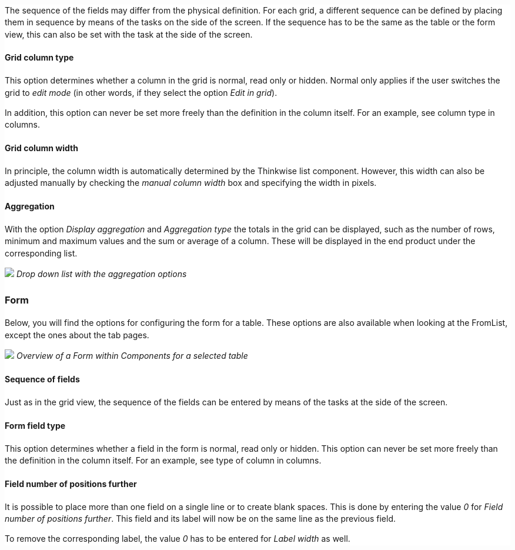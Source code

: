 The sequence of the fields may differ from the physical definition. For each grid, a different sequence can be defined by placing them in sequence by means of the tasks on the side of the screen. If the sequence has to be the same as the table or the form view, this can also be set with the task at the side of the screen.

#### Grid column type

This option determines whether a column in the grid is normal, read only or hidden. Normal only applies if the user switches the grid to *edit mode* (in other words, if they select the option *Edit in grid*).

In addition, this option can never be set more freely than the definition in the column itself. For an example, see column type in columns.

#### Grid column width

In principle, the column width is automatically determined by the Thinkwise list component. However, this width can also be adjusted manually by checking the *manual column width* box and specifying the width in pixels.

#### Aggregation

With the option *Display aggregation* and *Aggregation type* the totals in the grid can be displayed, such as the number of rows, minimum and maximum values and the sum or average of a column. These will be displayed in the end product under the corresponding list.

![](../assets/sf/image168.png)
*Drop down list with the aggregation options*

### Form

Below, you will find the options for configuring the form for a table. These options are also available when looking at the FromList, except the ones about the tab pages.

![](../assets/sf/image169.png)
*Overview of a Form within Components for a selected table*

#### Sequence of fields

Just as in the grid view, the sequence of the fields can be entered by means of the tasks at the side of the screen.

#### Form field type

This option determines whether a field in the form is normal, read only or hidden. This option can never be set more freely than the definition in the column itself. For an example, see type of column in columns.

#### Field number of positions further

It is possible to place more than one field on a single line or to create blank spaces. This is done by entering the value *0* for *Field number of positions further*. This field and its label will now be on the same line as the previous field.

To remove the corresponding label, the value *0* has to be entered for *Label width* as well.
